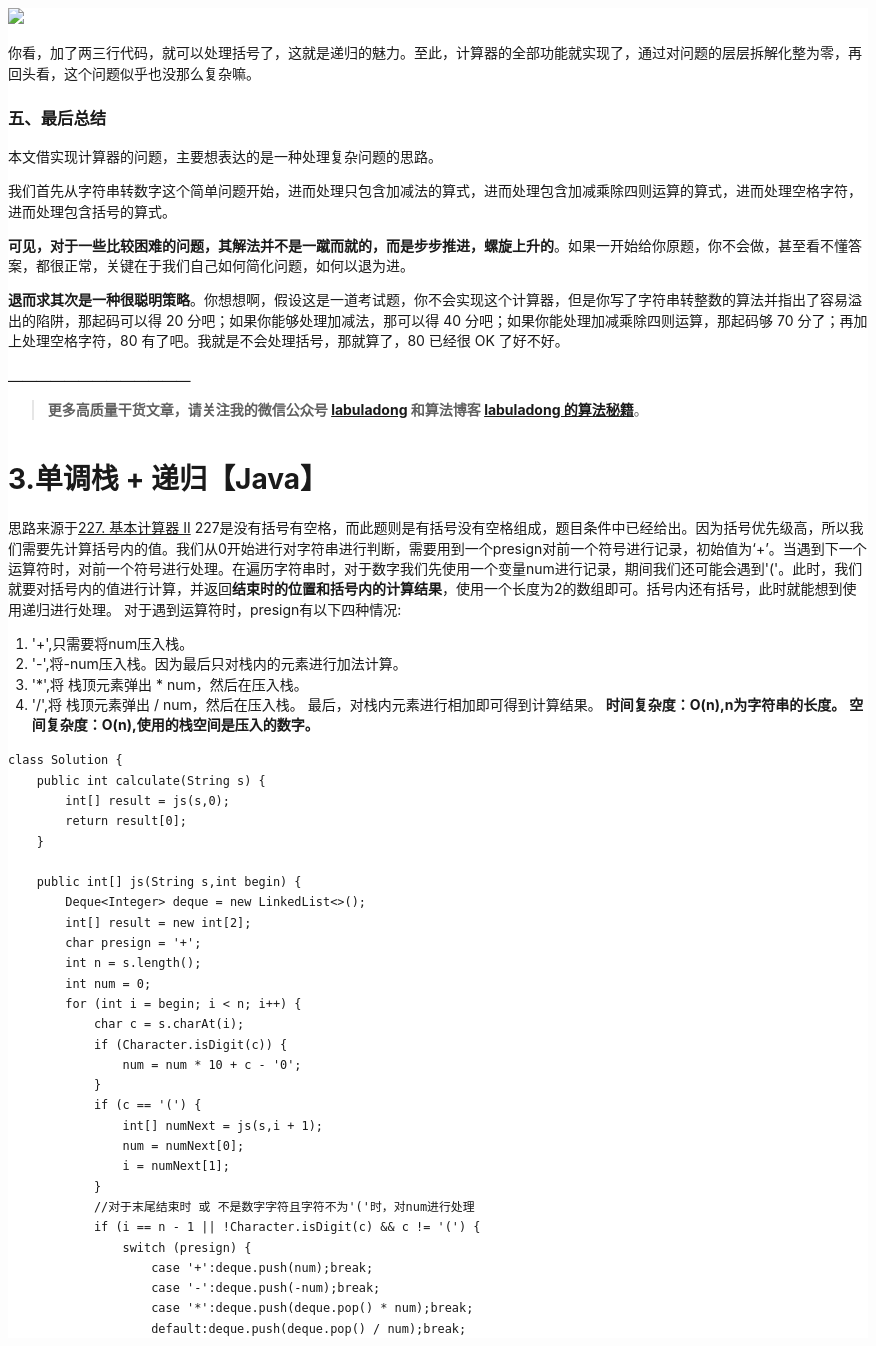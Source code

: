 ![](https://pic.leetcode.cn/1675834628-UeqSpQ-6.jpg)

你看，加了两三行代码，就可以处理括号了，这就是递归的魅力。至此，计算器的全部功能就实现了，通过对问题的层层拆解化整为零，再回头看，这个问题似乎也没那么复杂嘛。

### 五、最后总结

本文借实现计算器的问题，主要想表达的是一种处理复杂问题的思路。

我们首先从字符串转数字这个简单问题开始，进而处理只包含加减法的算式，进而处理包含加减乘除四则运算的算式，进而处理空格字符，进而处理包含括号的算式。

**可见，对于一些比较困难的问题，其解法并不是一蹴而就的，而是步步推进，螺旋上升的**。如果一开始给你原题，你不会做，甚至看不懂答案，都很正常，关键在于我们自己如何简化问题，如何以退为进。

**退而求其次是一种很聪明策略**。你想想啊，假设这是一道考试题，你不会实现这个计算器，但是你写了字符串转整数的算法并指出了容易溢出的陷阱，那起码可以得 20 分吧；如果你能够处理加减法，那可以得 40 分吧；如果你能处理加减乘除四则运算，那起码够 70 分了；再加上处理空格字符，80 有了吧。我就是不会处理括号，那就算了，80 已经很 OK 了好不好。

**＿＿＿＿＿＿＿＿＿＿＿＿＿**






> **更多高质量干货文章，请关注我的微信公众号 [labuladong](https://labuladong.gitee.io/algo/images/souyisou2.png) 和算法博客 [labuladong 的算法秘籍](https://labuladong.github.io/algo/)**。
# 3.单调栈 + 递归【Java】
思路来源于[227. 基本计算器 II](/problems/basic-calculator-ii/)
        227是没有括号有空格，而此题则是有括号没有空格组成，题目条件中已经给出。因为括号优先级高，所以我们需要先计算括号内的值。我们从0开始进行对字符串进行判断，需要用到一个presign对前一个符号进行记录，初始值为‘+’。当遇到下一个运算符时，对前一个符号进行处理。在遍历字符串时，对于数字我们先使用一个变量num进行记录，期间我们还可能会遇到'('。此时，我们就要对括号内的值进行计算，并返回**结束时的位置和括号内的计算结果**，使用一个长度为2的数组即可。括号内还有括号，此时就能想到使用递归进行处理。
        对于遇到运算符时，presign有以下四种情况:
1. '+',只需要将num压入栈。
2. '-',将-num压入栈。因为最后只对栈内的元素进行加法计算。
3. '*',将 栈顶元素弹出 * num，然后在压入栈。
4. '/',将 栈顶元素弹出 / num，然后在压入栈。
    最后，对栈内元素进行相加即可得到计算结果。
    **时间复杂度：O(n),n为字符串的长度。**
    **空间复杂度：O(n),使用的栈空间是压入的数字。**
```
class Solution {
    public int calculate(String s) {
        int[] result = js(s,0);
        return result[0];
    }

    public int[] js(String s,int begin) {
        Deque<Integer> deque = new LinkedList<>();
        int[] result = new int[2];
        char presign = '+';
        int n = s.length();
        int num = 0;
        for (int i = begin; i < n; i++) {
            char c = s.charAt(i);
            if (Character.isDigit(c)) {
                num = num * 10 + c - '0';
            }
            if (c == '(') {
                int[] numNext = js(s,i + 1);
                num = numNext[0];
                i = numNext[1];
            }
            //对于末尾结束时 或 不是数字字符且字符不为'('时，对num进行处理
            if (i == n - 1 || !Character.isDigit(c) && c != '(') {
                switch (presign) {
                    case '+':deque.push(num);break;
                    case '-':deque.push(-num);break;
                    case '*':deque.push(deque.pop() * num);break;
                    default:deque.push(deque.pop() / num);break;
```